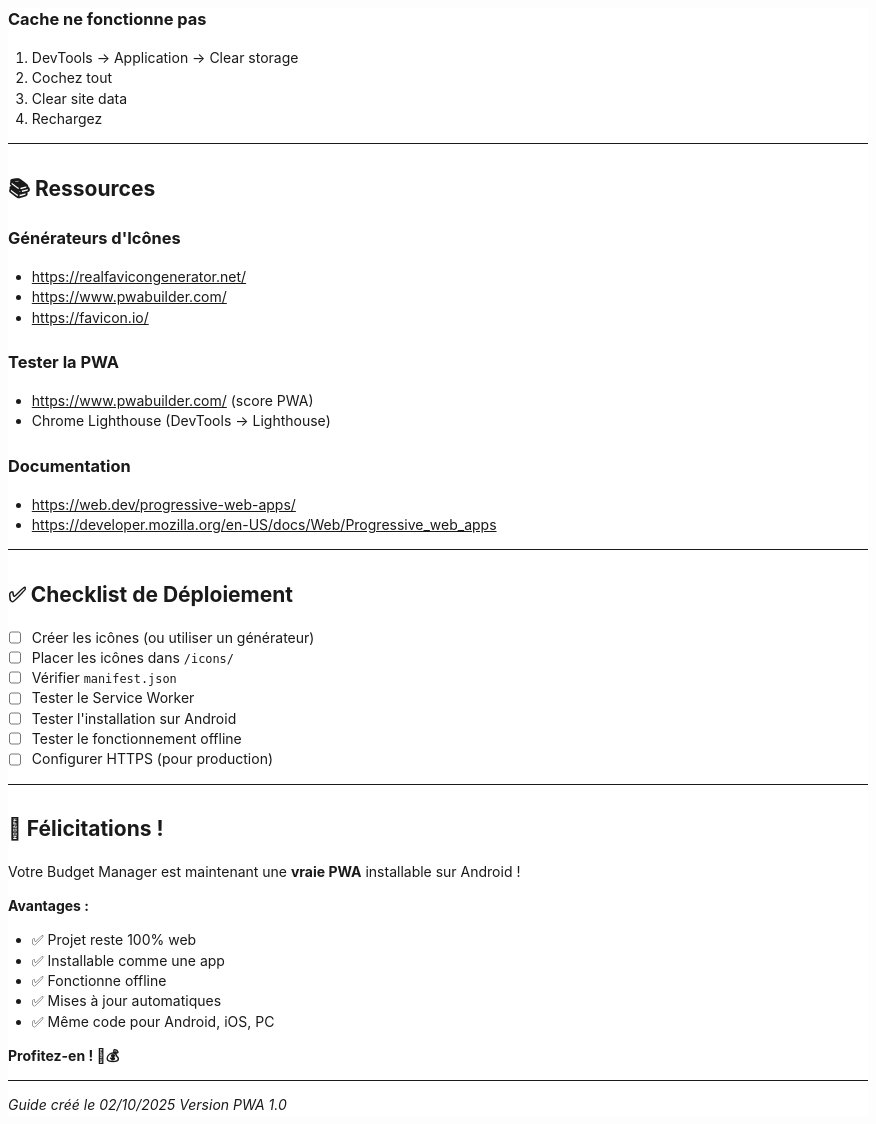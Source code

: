 ### **Cache ne fonctionne pas**

1. DevTools → Application → Clear storage
2. Cochez tout
3. Clear site data
4. Rechargez

---

## 📚 **Ressources**

### **Générateurs d'Icônes**
- https://realfavicongenerator.net/
- https://www.pwabuilder.com/
- https://favicon.io/

### **Tester la PWA**
- https://www.pwabuilder.com/ (score PWA)
- Chrome Lighthouse (DevTools → Lighthouse)

### **Documentation**
- https://web.dev/progressive-web-apps/
- https://developer.mozilla.org/en-US/docs/Web/Progressive_web_apps

---

## ✅ **Checklist de Déploiement**

- [ ] Créer les icônes (ou utiliser un générateur)
- [ ] Placer les icônes dans `/icons/`
- [ ] Vérifier `manifest.json`
- [ ] Tester le Service Worker
- [ ] Tester l'installation sur Android
- [ ] Tester le fonctionnement offline
- [ ] Configurer HTTPS (pour production)

---

## 🎉 **Félicitations !**

Votre Budget Manager est maintenant une **vraie PWA** installable sur Android !

**Avantages :**
- ✅ Projet reste 100% web
- ✅ Installable comme une app
- ✅ Fonctionne offline
- ✅ Mises à jour automatiques
- ✅ Même code pour Android, iOS, PC

**Profitez-en ! 📱💰**

---

*Guide créé le 02/10/2025*
*Version PWA 1.0*
